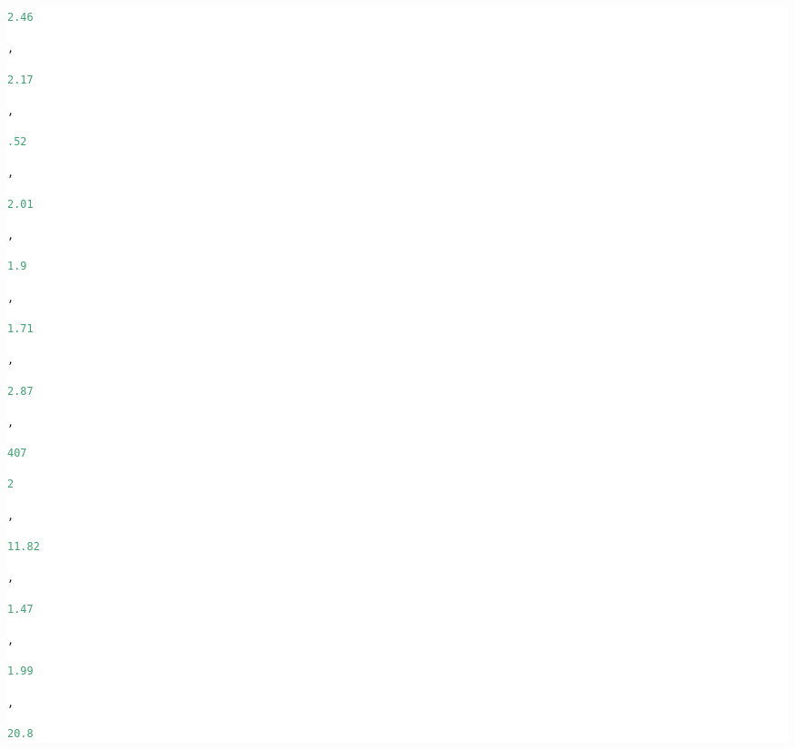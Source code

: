 ```python
2.46
```
```python
,
```
```python
2.17
```
```python
,
```
```python
.52
```
```python
,
```
```python
2.01
```
```python
,
```
```python
1.9
```
```python
,
```
```python
1.71
```
```python
,
```
```python
2.87
```
```python
,
```
```python
407
```
```python
2
```
```python
,
```
```python
11.82
```
```python
,
```
```python
1.47
```
```python
,
```
```python
1.99
```
```python
,
```
```python
20.8
```
```python
```